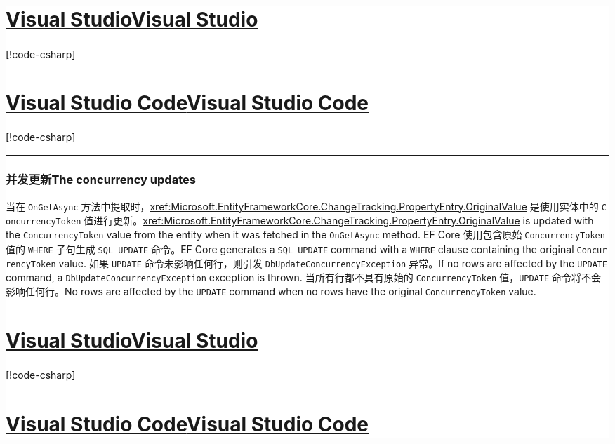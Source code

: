 # <a name="visual-studio"></a>[<span data-ttu-id="67288-254">Visual Studio</span><span class="sxs-lookup"><span data-stu-id="67288-254">Visual Studio</span></span>](#tab/visual-studio)

[!code-csharp[](intro/samples/cu50/Pages/Departments/Edit.cshtml.cs?name=snippet_All_ss)]

# <a name="visual-studio-code"></a>[<span data-ttu-id="67288-255">Visual Studio Code</span><span class="sxs-lookup"><span data-stu-id="67288-255">Visual Studio Code</span></span>](#tab/visual-studio-code)

[!code-csharp[](intro/samples/cu50/Pages/Departments/Edit.cshtml.cs?name=snippet_All)]

---

<a name="c-up"></a>

### <a name="the-concurrency-updates"></a><span data-ttu-id="67288-256">并发更新</span><span class="sxs-lookup"><span data-stu-id="67288-256">The concurrency updates</span></span>

<span data-ttu-id="67288-257">当在 `OnGetAsync` 方法中提取时，<xref:Microsoft.EntityFrameworkCore.ChangeTracking.PropertyEntry.OriginalValue> 是使用实体中的 `ConcurrencyToken` 值进行更新。</span><span class="sxs-lookup"><span data-stu-id="67288-257"><xref:Microsoft.EntityFrameworkCore.ChangeTracking.PropertyEntry.OriginalValue> is updated with the `ConcurrencyToken` value from the entity when it was fetched in the `OnGetAsync` method.</span></span> <span data-ttu-id="67288-258">EF Core 使用包含原始 `ConcurrencyToken` 值的 `WHERE` 子句生成 `SQL UPDATE` 命令。</span><span class="sxs-lookup"><span data-stu-id="67288-258">EF Core generates a `SQL UPDATE` command with a `WHERE` clause containing the original `ConcurrencyToken` value.</span></span> <span data-ttu-id="67288-259">如果 `UPDATE` 命令未影响任何行，则引发 `DbUpdateConcurrencyException` 异常。</span><span class="sxs-lookup"><span data-stu-id="67288-259">If no rows are affected by the `UPDATE` command, a `DbUpdateConcurrencyException` exception is thrown.</span></span> <span data-ttu-id="67288-260">当所有行都不具有原始的 `ConcurrencyToken` 值，`UPDATE` 命令将不会影响任何行。</span><span class="sxs-lookup"><span data-stu-id="67288-260">No rows are affected by the `UPDATE` command when no rows have the original `ConcurrencyToken` value.</span></span>

# <a name="visual-studio"></a>[<span data-ttu-id="67288-261">Visual Studio</span><span class="sxs-lookup"><span data-stu-id="67288-261">Visual Studio</span></span>](#tab/visual-studio)

[!code-csharp[](intro/samples/cu50/Pages/Departments/Edit.cshtml.cs?name=snippet_RowVersion&highlight=19-99)]

# <a name="visual-studio-code"></a>[<span data-ttu-id="67288-262">Visual Studio Code</span><span class="sxs-lookup"><span data-stu-id="67288-262">Visual Studio Code</span></span>](#tab/visual-studio-code)
